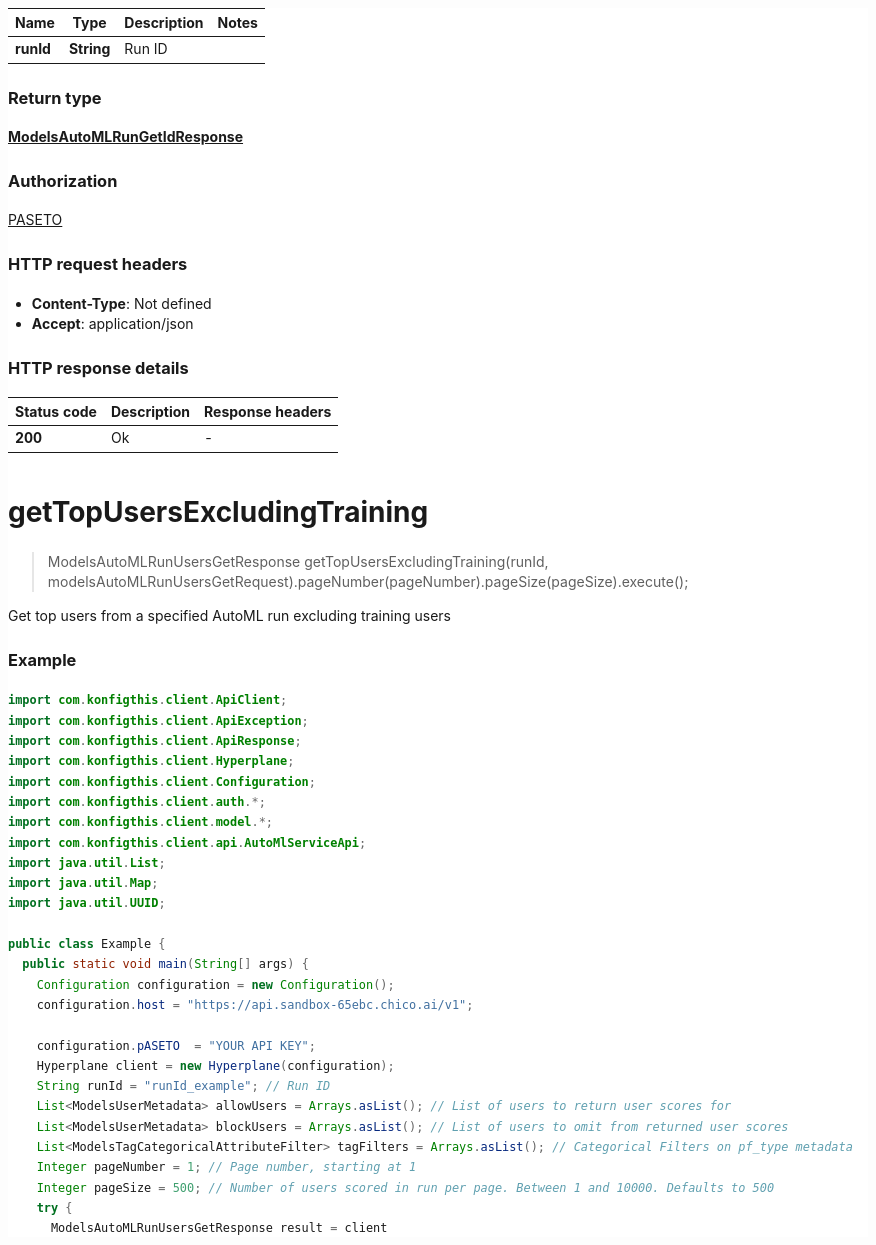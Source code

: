 | Name | Type | Description  | Notes |
|------------- | ------------- | ------------- | -------------|
| **runId** | **String**| Run ID | |

### Return type

[**ModelsAutoMLRunGetIdResponse**](ModelsAutoMLRunGetIdResponse.md)

### Authorization

[PASETO](../README.md#PASETO)

### HTTP request headers

 - **Content-Type**: Not defined
 - **Accept**: application/json

### HTTP response details
| Status code | Description | Response headers |
|-------------|-------------|------------------|
| **200** | Ok |  -  |

<a name="getTopUsersExcludingTraining"></a>
# **getTopUsersExcludingTraining**
> ModelsAutoMLRunUsersGetResponse getTopUsersExcludingTraining(runId, modelsAutoMLRunUsersGetRequest).pageNumber(pageNumber).pageSize(pageSize).execute();

Get top users from a specified AutoML run excluding training users

### Example
```java
import com.konfigthis.client.ApiClient;
import com.konfigthis.client.ApiException;
import com.konfigthis.client.ApiResponse;
import com.konfigthis.client.Hyperplane;
import com.konfigthis.client.Configuration;
import com.konfigthis.client.auth.*;
import com.konfigthis.client.model.*;
import com.konfigthis.client.api.AutoMlServiceApi;
import java.util.List;
import java.util.Map;
import java.util.UUID;

public class Example {
  public static void main(String[] args) {
    Configuration configuration = new Configuration();
    configuration.host = "https://api.sandbox-65ebc.chico.ai/v1";
    
    configuration.pASETO  = "YOUR API KEY";
    Hyperplane client = new Hyperplane(configuration);
    String runId = "runId_example"; // Run ID
    List<ModelsUserMetadata> allowUsers = Arrays.asList(); // List of users to return user scores for
    List<ModelsUserMetadata> blockUsers = Arrays.asList(); // List of users to omit from returned user scores
    List<ModelsTagCategoricalAttributeFilter> tagFilters = Arrays.asList(); // Categorical Filters on pf_type metadata
    Integer pageNumber = 1; // Page number, starting at 1
    Integer pageSize = 500; // Number of users scored in run per page. Between 1 and 10000. Defaults to 500
    try {
      ModelsAutoMLRunUsersGetResponse result = client
```